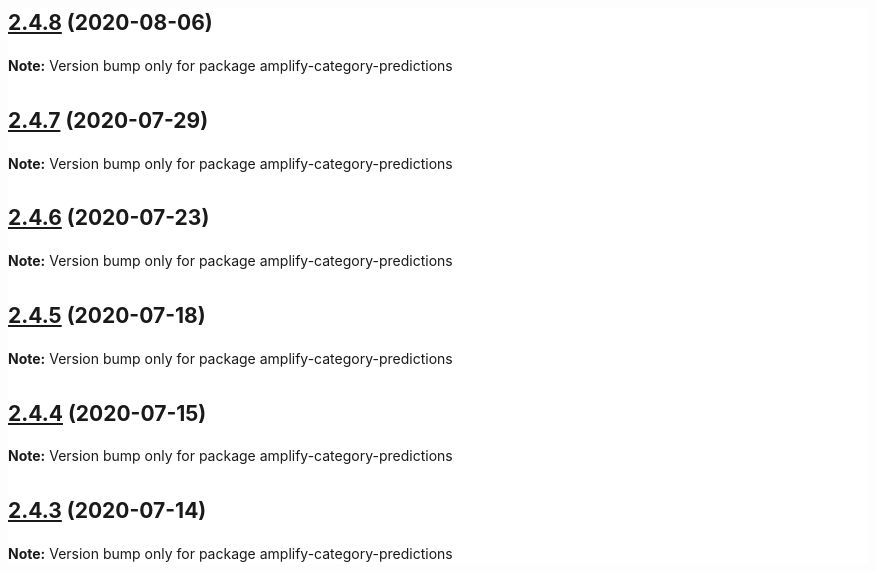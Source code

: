 


## [2.4.8](https://github.com/aws-amplify/amplify-cli/compare/amplify-category-predictions@2.4.7...amplify-category-predictions@2.4.8) (2020-08-06)

**Note:** Version bump only for package amplify-category-predictions





## [2.4.7](https://github.com/aws-amplify/amplify-cli/compare/amplify-category-predictions@2.4.5...amplify-category-predictions@2.4.7) (2020-07-29)

**Note:** Version bump only for package amplify-category-predictions





## [2.4.6](https://github.com/aws-amplify/amplify-cli/compare/amplify-category-predictions@2.4.5...amplify-category-predictions@2.4.6) (2020-07-23)

**Note:** Version bump only for package amplify-category-predictions





## [2.4.5](https://github.com/aws-amplify/amplify-cli/compare/amplify-category-predictions@2.4.4...amplify-category-predictions@2.4.5) (2020-07-18)

**Note:** Version bump only for package amplify-category-predictions





## [2.4.4](https://github.com/aws-amplify/amplify-cli/compare/amplify-category-predictions@2.4.3...amplify-category-predictions@2.4.4) (2020-07-15)

**Note:** Version bump only for package amplify-category-predictions





## [2.4.3](https://github.com/aws-amplify/amplify-cli/compare/amplify-category-predictions@2.4.2...amplify-category-predictions@2.4.3) (2020-07-14)

**Note:** Version bump only for package amplify-category-predictions


